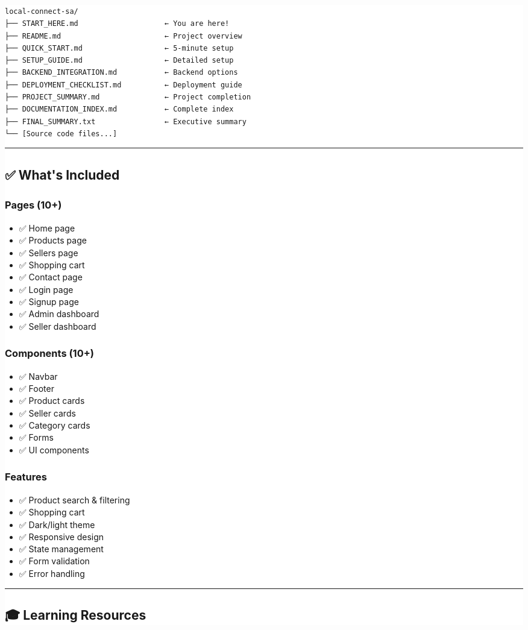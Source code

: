 ```
local-connect-sa/
├── START_HERE.md                    ← You are here!
├── README.md                        ← Project overview
├── QUICK_START.md                   ← 5-minute setup
├── SETUP_GUIDE.md                   ← Detailed setup
├── BACKEND_INTEGRATION.md           ← Backend options
├── DEPLOYMENT_CHECKLIST.md          ← Deployment guide
├── PROJECT_SUMMARY.md               ← Project completion
├── DOCUMENTATION_INDEX.md           ← Complete index
├── FINAL_SUMMARY.txt                ← Executive summary
└── [Source code files...]
```

---

## ✅ What's Included

### Pages (10+)
- ✅ Home page
- ✅ Products page
- ✅ Sellers page
- ✅ Shopping cart
- ✅ Contact page
- ✅ Login page
- ✅ Signup page
- ✅ Admin dashboard
- ✅ Seller dashboard

### Components (10+)
- ✅ Navbar
- ✅ Footer
- ✅ Product cards
- ✅ Seller cards
- ✅ Category cards
- ✅ Forms
- ✅ UI components

### Features
- ✅ Product search & filtering
- ✅ Shopping cart
- ✅ Dark/light theme
- ✅ Responsive design
- ✅ State management
- ✅ Form validation
- ✅ Error handling

---

## 🎓 Learning Resources
